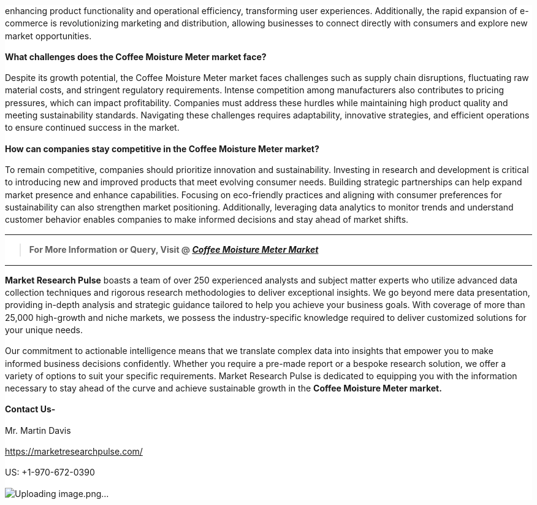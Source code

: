 enhancing product functionality and operational efficiency, transforming user experiences. Additionally, the rapid expansion of e-commerce is revolutionizing marketing and distribution, allowing businesses to connect directly with consumers and explore new market opportunities.</p><p><strong>What challenges does the Coffee Moisture Meter market face?</strong></p><p>Despite its growth potential, the Coffee Moisture Meter market faces challenges such as supply chain disruptions, fluctuating raw material costs, and stringent regulatory requirements. Intense competition among manufacturers also contributes to pricing pressures, which can impact profitability. Companies must address these hurdles while maintaining high product quality and meeting sustainability standards. Navigating these challenges requires adaptability, innovative strategies, and efficient operations to ensure continued success in the market.</p><p><strong>How can companies stay competitive in the Coffee Moisture Meter market?</strong></p><p>To remain competitive, companies should prioritize innovation and sustainability. Investing in research and development is critical to introducing new and improved products that meet evolving consumer needs. Building strategic partnerships can help expand market presence and enhance capabilities. Focusing on eco-friendly practices and aligning with consumer preferences for sustainability can also strengthen market positioning. Additionally, leveraging data analytics to monitor trends and understand customer behavior enables companies to make informed decisions and stay ahead of market shifts.</p><hr /><blockquote><p><strong>For More Information or Query, Visit @&nbsp;<em><a href="https://marketresearchpulse.com/report/119109/coffee-moisture-meter-market?utm_source=Linkedin&utm_medium=0116">Coffee Moisture Meter Market</a></em></strong></p></blockquote><hr /><p><strong>Market Research Pulse</strong> boasts a team of over 250 experienced analysts and subject matter experts who utilize advanced data collection techniques and rigorous research methodologies to deliver exceptional insights. We go beyond mere data presentation, providing in-depth analysis and strategic guidance tailored to help you achieve your business goals. With coverage of more than 25,000 high-growth and niche markets, we possess the industry-specific knowledge required to deliver customized solutions for your unique needs.</p><p>Our commitment to actionable intelligence means that we translate complex data into insights that empower you to make informed business decisions confidently. Whether you require a pre-made report or a bespoke research solution, we offer a variety of options to suit your specific requirements. Market Research Pulse is dedicated to equipping you with the information necessary to stay ahead of the curve and achieve sustainable growth in the <strong>Coffee Moisture Meter market.</strong></p><p><strong>Contact Us-</strong></p><p>Mr. Martin Davis</p><p>https://marketresearchpulse.com/</p><p>US: +1-970-672-0390</p>
![Uploading image.png…]()
